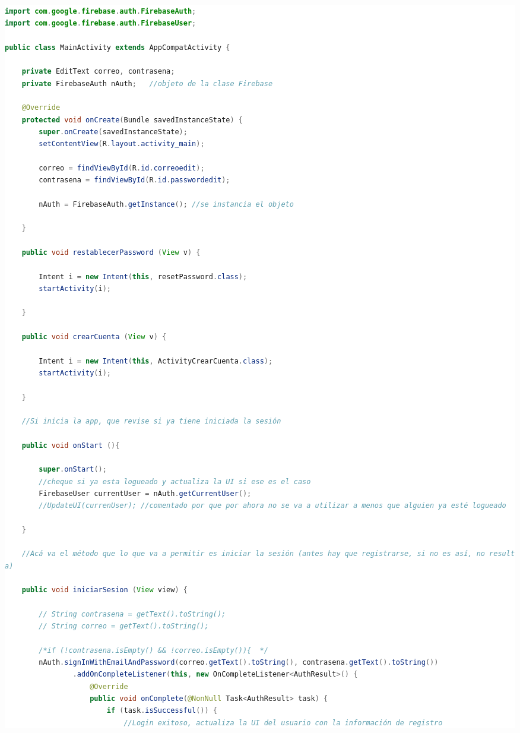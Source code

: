 ~~~Java
import com.google.firebase.auth.FirebaseAuth;
import com.google.firebase.auth.FirebaseUser;

public class MainActivity extends AppCompatActivity {

    private EditText correo, contrasena;
    private FirebaseAuth nAuth;   //objeto de la clase Firebase

    @Override
    protected void onCreate(Bundle savedInstanceState) {
        super.onCreate(savedInstanceState);
        setContentView(R.layout.activity_main);

        correo = findViewById(R.id.correoedit);
        contrasena = findViewById(R.id.passwordedit);

        nAuth = FirebaseAuth.getInstance(); //se instancia el objeto

    }

    public void restablecerPassword (View v) {

        Intent i = new Intent(this, resetPassword.class);
        startActivity(i);

    }

    public void crearCuenta (View v) {

        Intent i = new Intent(this, ActivityCrearCuenta.class);
        startActivity(i);

    }

    //Si inicia la app, que revise si ya tiene iniciada la sesión

    public void onStart (){

        super.onStart();
        //cheque si ya esta logueado y actualiza la UI si ese es el caso
        FirebaseUser currentUser = nAuth.getCurrentUser();
        //UpdateUI(currenUser); //comentado por que por ahora no se va a utilizar a menos que alguien ya esté logueado

    }

    //Acá va el método que lo que va a permitir es iniciar la sesión (antes hay que registrarse, si no es así, no resulta)

    public void iniciarSesion (View view) {

        // String contrasena = getText().toString();
        // String correo = getText().toString();

        /*if (!contrasena.isEmpty() && !correo.isEmpty()){  */
        nAuth.signInWithEmailAndPassword(correo.getText().toString(), contrasena.getText().toString())
                .addOnCompleteListener(this, new OnCompleteListener<AuthResult>() {
                    @Override
                    public void onComplete(@NonNull Task<AuthResult> task) {
                        if (task.isSuccessful()) {
                            //Login exitoso, actualiza la UI del usuario con la información de registro
~~~